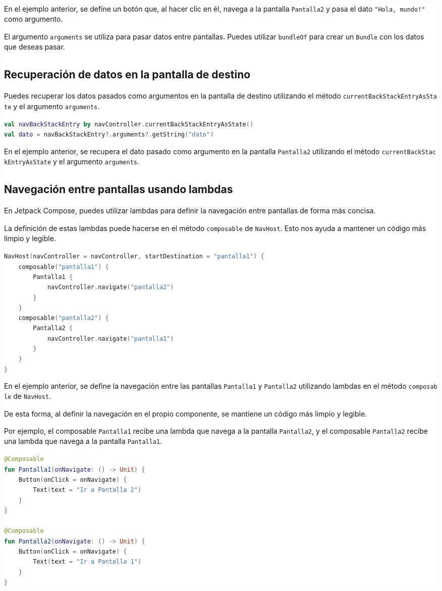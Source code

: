 En el ejemplo anterior, se define un botón que, al hacer clic en él, navega a la pantalla `Pantalla2` y pasa el dato `"Hola, mundo!"` como argumento.

El argumento ``arguments`` se utiliza para pasar datos entre pantallas. Puedes utilizar `bundleOf` para crear un `Bundle` con los datos que deseas pasar.

## Recuperación de datos en la pantalla de destino

Puedes recuperar los datos pasados como argumentos en la pantalla de destino utilizando el método `currentBackStackEntryAsState` y el argumento `arguments`.

```kotlin
val navBackStackEntry by navController.currentBackStackEntryAsState()
val dato = navBackStackEntry?.arguments?.getString("dato")
```

En el ejemplo anterior, se recupera el dato pasado como argumento en la pantalla `Pantalla2` utilizando el método `currentBackStackEntryAsState` y el argumento `arguments`.

## Navegación entre pantallas usando lambdas

En Jetpack Compose, puedes utilizar lambdas para definir la navegación entre pantallas de forma más concisa.

La definición de estas lambdas puede hacerse en el método `composable` de `NavHost`. Esto nos ayuda a mantener un código más limpio y legible.

```kotlin
NavHost(navController = navController, startDestination = "pantalla1") {
    composable("pantalla1") {
        Pantalla1 {
            navController.navigate("pantalla2")
        }
    }
    composable("pantalla2") {
        Pantalla2 {
            navController.navigate("pantalla1")
        }
    }
}
```

En el ejemplo anterior, se define la navegación entre las pantallas `Pantalla1` y `Pantalla2` utilizando lambdas en el método `composable` de `NavHost`.

De esta forma, al definir la navegación en el propio componente, se mantiene un código más limpio y legible.

Por ejemplo, el composable `Pantalla1` recibe una lambda que navega a la pantalla `Pantalla2`, y el composable `Pantalla2` recibe una lambda que navega a la pantalla `Pantalla1`.

```kotlin
@Composable
fun Pantalla1(onNavigate: () -> Unit) {
    Button(onClick = onNavigate) {
        Text(text = "Ir a Pantalla 2")
    }
}

@Composable
fun Pantalla2(onNavigate: () -> Unit) {
    Button(onClick = onNavigate) {
        Text(text = "Ir a Pantalla 1")
    }
}
```
